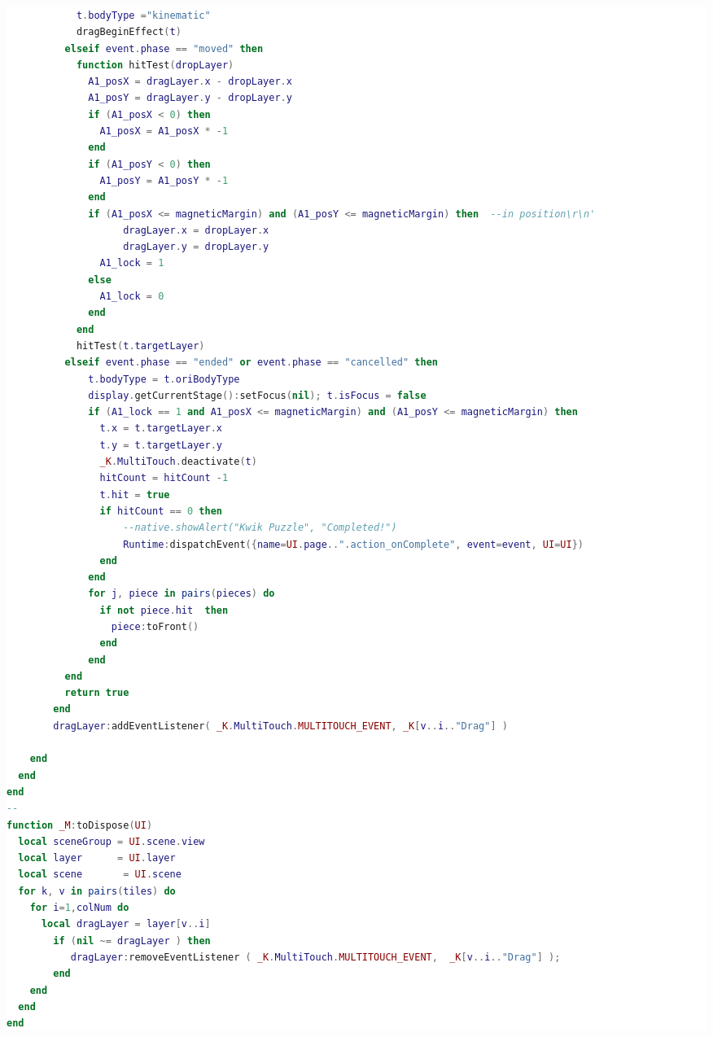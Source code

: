 ```lua
            t.bodyType ="kinematic"
            dragBeginEffect(t)
          elseif event.phase == "moved" then
            function hitTest(dropLayer)
              A1_posX = dragLayer.x - dropLayer.x
              A1_posY = dragLayer.y - dropLayer.y
              if (A1_posX < 0) then
                A1_posX = A1_posX * -1
              end
              if (A1_posY < 0) then
                A1_posY = A1_posY * -1
              end
              if (A1_posX <= magneticMargin) and (A1_posY <= magneticMargin) then  --in position\r\n'
                    dragLayer.x = dropLayer.x
                    dragLayer.y = dropLayer.y
                A1_lock = 1
              else
                A1_lock = 0
              end
            end
            hitTest(t.targetLayer)
          elseif event.phase == "ended" or event.phase == "cancelled" then
              t.bodyType = t.oriBodyType
              display.getCurrentStage():setFocus(nil); t.isFocus = false
              if (A1_lock == 1 and A1_posX <= magneticMargin) and (A1_posY <= magneticMargin) then
                t.x = t.targetLayer.x
                t.y = t.targetLayer.y
                _K.MultiTouch.deactivate(t)
                hitCount = hitCount -1
                t.hit = true
                if hitCount == 0 then
                    --native.showAlert("Kwik Puzzle", "Completed!")
                    Runtime:dispatchEvent({name=UI.page..".action_onComplete", event=event, UI=UI})
                end
              end
              for j, piece in pairs(pieces) do
                if not piece.hit  then
                  piece:toFront()
                end
              end
          end
          return true
        end
        dragLayer:addEventListener( _K.MultiTouch.MULTITOUCH_EVENT, _K[v..i.."Drag"] )

    end
  end
end
--
function _M:toDispose(UI)
  local sceneGroup = UI.scene.view
  local layer      = UI.layer
  local scene       = UI.scene
  for k, v in pairs(tiles) do
    for i=1,colNum do
      local dragLayer = layer[v..i]
        if (nil ~= dragLayer ) then
           dragLayer:removeEventListener ( _K.MultiTouch.MULTITOUCH_EVENT,  _K[v..i.."Drag"] );
        end
    end
  end
end
```